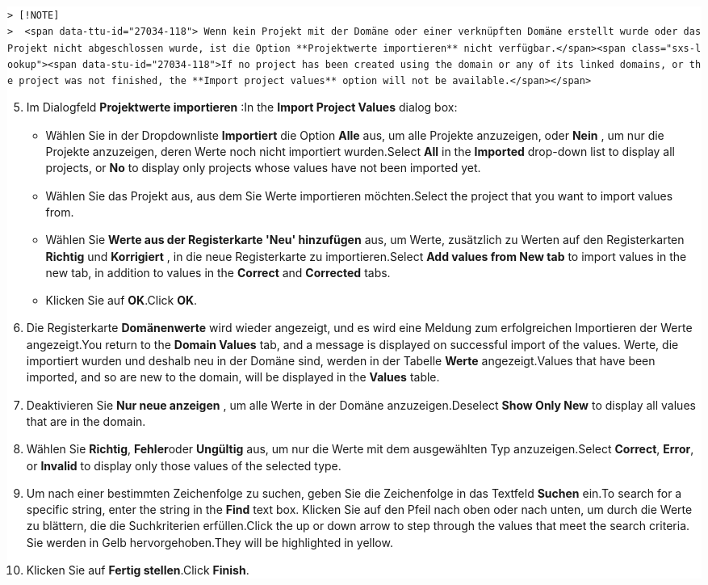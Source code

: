     > [!NOTE]  
    >  <span data-ttu-id="27034-118"> Wenn kein Projekt mit der Domäne oder einer verknüpften Domäne erstellt wurde oder das Projekt nicht abgeschlossen wurde, ist die Option **Projektwerte importieren** nicht verfügbar.</span><span class="sxs-lookup"><span data-stu-id="27034-118">If no project has been created using the domain or any of its linked domains, or the project was not finished, the **Import project values** option will not be available.</span></span>  
  
5.  <span data-ttu-id="27034-119">Im Dialogfeld **Projektwerte importieren** :</span><span class="sxs-lookup"><span data-stu-id="27034-119">In the **Import Project Values** dialog box:</span></span>  
  
    -   <span data-ttu-id="27034-120">Wählen Sie in der Dropdownliste **Importiert** die Option **Alle** aus, um alle Projekte anzuzeigen, oder **Nein** , um nur die Projekte anzuzeigen, deren Werte noch nicht importiert wurden.</span><span class="sxs-lookup"><span data-stu-id="27034-120">Select **All** in the **Imported** drop-down list to display all projects, or **No** to display only projects whose values have not been imported yet.</span></span>  
  
    -   <span data-ttu-id="27034-121">Wählen Sie das Projekt aus, aus dem Sie Werte importieren möchten.</span><span class="sxs-lookup"><span data-stu-id="27034-121">Select the project that you want to import values from.</span></span>  
  
    -   <span data-ttu-id="27034-122">Wählen Sie **Werte aus der Registerkarte 'Neu' hinzufügen** aus, um Werte, zusätzlich zu Werten auf den Registerkarten **Richtig** und **Korrigiert** , in die neue Registerkarte zu importieren.</span><span class="sxs-lookup"><span data-stu-id="27034-122">Select **Add values from New tab** to import values in the new tab, in addition to values in the **Correct** and **Corrected** tabs.</span></span>  
  
    -   <span data-ttu-id="27034-123">Klicken Sie auf **OK**.</span><span class="sxs-lookup"><span data-stu-id="27034-123">Click **OK**.</span></span>  
  
6.  <span data-ttu-id="27034-124">Die Registerkarte **Domänenwerte** wird wieder angezeigt, und es wird eine Meldung zum erfolgreichen Importieren der Werte angezeigt.</span><span class="sxs-lookup"><span data-stu-id="27034-124">You return to the **Domain Values** tab, and a message is displayed on successful import of the values.</span></span> <span data-ttu-id="27034-125">Werte, die importiert wurden und deshalb neu in der Domäne sind, werden in der Tabelle **Werte** angezeigt.</span><span class="sxs-lookup"><span data-stu-id="27034-125">Values that have been imported, and so are new to the domain, will be displayed in the **Values** table.</span></span>  
  
7.  <span data-ttu-id="27034-126">Deaktivieren Sie **Nur neue anzeigen** , um alle Werte in der Domäne anzuzeigen.</span><span class="sxs-lookup"><span data-stu-id="27034-126">Deselect **Show Only New** to display all values that are in the domain.</span></span>  
  
8.  <span data-ttu-id="27034-127">Wählen Sie **Richtig**, **Fehler**oder **Ungültig** aus, um nur die Werte mit dem ausgewählten Typ anzuzeigen.</span><span class="sxs-lookup"><span data-stu-id="27034-127">Select **Correct**, **Error**, or **Invalid** to display only those values of the selected type.</span></span>  
  
9. <span data-ttu-id="27034-128">Um nach einer bestimmten Zeichenfolge zu suchen, geben Sie die Zeichenfolge in das Textfeld **Suchen** ein.</span><span class="sxs-lookup"><span data-stu-id="27034-128">To search for a specific string, enter the string in the **Find** text box.</span></span> <span data-ttu-id="27034-129">Klicken Sie auf den Pfeil nach oben oder nach unten, um durch die Werte zu blättern, die die Suchkriterien erfüllen.</span><span class="sxs-lookup"><span data-stu-id="27034-129">Click the up or down arrow to step through the values that meet the search criteria.</span></span> <span data-ttu-id="27034-130">Sie werden in Gelb hervorgehoben.</span><span class="sxs-lookup"><span data-stu-id="27034-130">They will be highlighted in yellow.</span></span>  
  
10. <span data-ttu-id="27034-131">Klicken Sie auf **Fertig stellen**.</span><span class="sxs-lookup"><span data-stu-id="27034-131">Click **Finish**.</span></span>  
  